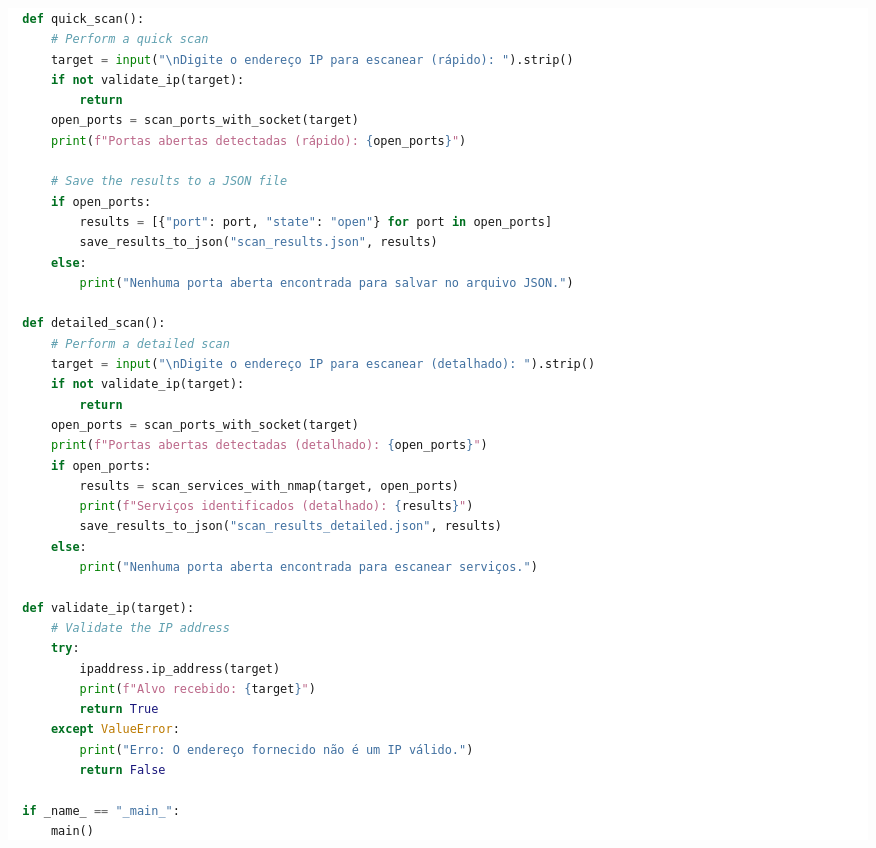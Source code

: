   ```python
    def quick_scan():
        # Perform a quick scan
        target = input("\nDigite o endereço IP para escanear (rápido): ").strip()
        if not validate_ip(target):
            return
        open_ports = scan_ports_with_socket(target)
        print(f"Portas abertas detectadas (rápido): {open_ports}")

        # Save the results to a JSON file
        if open_ports:
            results = [{"port": port, "state": "open"} for port in open_ports]
            save_results_to_json("scan_results.json", results)
        else:
            print("Nenhuma porta aberta encontrada para salvar no arquivo JSON.")

    def detailed_scan():
        # Perform a detailed scan
        target = input("\nDigite o endereço IP para escanear (detalhado): ").strip()
        if not validate_ip(target):
            return
        open_ports = scan_ports_with_socket(target)
        print(f"Portas abertas detectadas (detalhado): {open_ports}")
        if open_ports:
            results = scan_services_with_nmap(target, open_ports)
            print(f"Serviços identificados (detalhado): {results}")
            save_results_to_json("scan_results_detailed.json", results)
        else:
            print("Nenhuma porta aberta encontrada para escanear serviços.")

    def validate_ip(target):
        # Validate the IP address
        try:
            ipaddress.ip_address(target)
            print(f"Alvo recebido: {target}")
            return True
        except ValueError:
            print("Erro: O endereço fornecido não é um IP válido.")
            return False

    if _name_ == "_main_":
        main()
```
